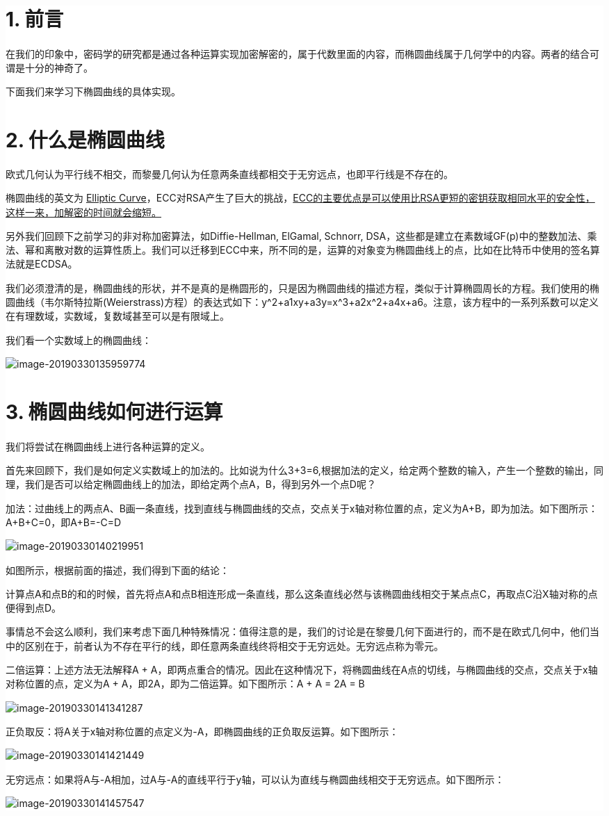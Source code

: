 # 1. 前言

在我们的印象中，密码学的研究都是通过各种运算实现加密解密的，属于代数里面的内容，而椭圆曲线属于几何学中的内容。两者的结合可谓是十分的神奇了。

下面我们来学习下椭圆曲线的具体实现。

# 2.  什么是椭圆曲线

欧式几何认为平行线不相交，而黎曼几何认为任意两条直线都相交于无穷远点，也即平行线是不存在的。

椭圆曲线的英文为 <u>Elliptic Curve</u>，ECC对RSA产生了巨大的挑战，<u>ECC的主要优点是可以使用比RSA更短的密钥获取相同水平的安全性，这样一来，加解密的时间就会缩短。</u>

另外我们回顾下之前学习的非对称加密算法，如Diffie-Hellman, ElGamal, Schnorr, DSA，这些都是建立在素数域GF(p)中的整数加法、乘法、幂和离散对数的运算性质上。我们可以迁移到ECC中来，所不同的是，运算的对象变为椭圆曲线上的点，比如在比特币中使用的签名算法就是ECDSA。

我们必须澄清的是，椭圆曲线的形状，并不是真的是椭圆形的，只是因为椭圆曲线的描述方程，类似于计算椭圆周长的方程。我们使用的椭圆曲线（韦尔斯特拉斯(Weierstrass)方程）的表达式如下：y^2+a1xy+a3y=x^3+a2x^2+a4x+a6。注意，该方程中的一系列系数可以定义在有理数域，实数域，复数域甚至可以是有限域上。

我们看一个实数域上的椭圆曲线：

![image-20190330135959774](https://ws3.sinaimg.cn/large/006tKfTcly1g1ks7ak402j30ns0ke786.jpg)

# 3.  椭圆曲线如何进行运算

我们将尝试在椭圆曲线上进行各种运算的定义。

首先来回顾下，我们是如何定义实数域上的加法的。比如说为什么3+3=6,根据加法的定义，给定两个整数的输入，产生一个整数的输出，同理，我们是否可以给定椭圆曲线上的加法，即给定两个点A，B，得到另外一个点D呢？

加法：过曲线上的两点A、B画一条直线，找到直线与椭圆曲线的交点，交点关于x轴对称位置的点，定义为A+B，即为加法。如下图所示：A+B+C=0，即A+B=-C=D

![image-20190330140219951](https://ws1.sinaimg.cn/large/006tKfTcly1g1ks9qewgnj30ki0kotd5.jpg)

如图所示，根据前面的描述，我们得到下面的结论：

计算点A和点B的和的时候，首先将点A和点B相连形成一条直线，那么这条直线必然与该椭圆曲线相交于某点点C，再取点C沿X轴对称的点便得到点D。

事情总不会这么顺利，我们来考虑下面几种特殊情况：值得注意的是，我们的讨论是在黎曼几何下面进行的，而不是在欧式几何中，他们当中的区别在于，前者认为不存在平行的线，即任意两条直线终将相交于无穷远处。无穷远点称为零元。

二倍运算：上述方法无法解释A + A，即两点重合的情况。因此在这种情况下，将椭圆曲线在A点的切线，与椭圆曲线的交点，交点关于x轴对称位置的点，定义为A + A，即2A，即为二倍运算。如下图所示：A + A = 2A = B

![image-20190330141341287](https://ws3.sinaimg.cn/large/006tKfTcly1g1ksljxlwqj30lm0fuq45.jpg)



正负取反：将A关于x轴对称位置的点定义为-A，即椭圆曲线的正负取反运算。如下图所示：

![image-20190330141421449](https://ws4.sinaimg.cn/large/006tKfTcly1g1ksm8kpe4j30l60gg75d.jpg)

无穷远点：如果将A与-A相加，过A与-A的直线平行于y轴，可以认为直线与椭圆曲线相交于无穷远点。如下图所示：

![image-20190330141457547](https://ws3.sinaimg.cn/large/006tKfTcly1g1ksmvmiwjj30lk0fagmf.jpg)
